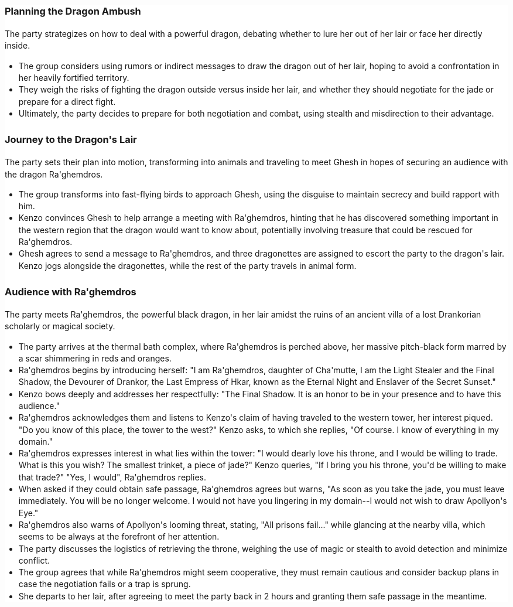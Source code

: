 
### Planning the Dragon Ambush
The party strategizes on how to deal with a powerful dragon, debating whether to lure her out of her lair or face her directly inside.
- The group considers using rumors or indirect messages to draw the dragon out of her lair, hoping to avoid a confrontation in her heavily fortified territory.
- They weigh the risks of fighting the dragon outside versus inside her lair, and whether they should negotiate for the jade or prepare for a direct fight.
- Ultimately, the party decides to prepare for both negotiation and combat, using stealth and misdirection to their advantage.


### Journey to the Dragon's Lair
The party sets their plan into motion, transforming into animals and traveling to meet Ghesh in hopes of securing an audience with the dragon Ra'ghemdros.
- The group transforms into fast-flying birds to approach Ghesh, using the disguise to maintain secrecy and build rapport with him.
- Kenzo convinces Ghesh to help arrange a meeting with Ra'ghemdros, hinting that he has discovered something important in the western region that the dragon would want to know about, potentially involving treasure that could be rescued for Ra'ghemdros. 
- Ghesh agrees to send a message to Ra'ghemdros, and three dragonettes are assigned to escort the party to the dragon's lair. Kenzo jogs alongside the dragonettes, while the rest of the party travels in animal form.


### Audience with Ra'ghemdros
The party meets Ra'ghemdros, the powerful black dragon, in her lair amidst the ruins of an ancient villa of a lost Drankorian scholarly or magical society.
- The party arrives at the thermal bath complex, where Ra'ghemdros is perched above, her massive pitch-black form marred by a scar shimmering in reds and oranges.
- Ra'ghemdros begins by introducing herself: "I am Ra'ghemdros, daughter of Cha'mutte, I am the Light Stealer and the Final Shadow, the Devourer of Drankor, the Last Empress of Hkar, known as the Eternal Night and Enslaver of the Secret Sunset."
- Kenzo bows deeply and addresses her respectfully: "The Final Shadow. It is an honor to be in your presence and to have this audience."
- Ra'ghemdros acknowledges them and listens to Kenzo's claim of having traveled to the western tower, her interest piqued. "Do you know of this place, the tower to the west?" Kenzo asks, to which she replies, "Of course. I know of everything in my domain."
- Ra'ghemdros expresses interest in what lies within the tower: "I would dearly love his throne, and I would be willing to trade. What is this you wish? The smallest trinket, a piece of jade?" Kenzo queries, "If I bring you his throne, you'd be willing to make that trade?" "Yes, I would", Ra'ghemdros replies. 
- When asked if they could obtain safe passage, Ra'ghemdros agrees but warns, "As soon as you take the jade, you must leave immediately. You will be no longer welcome. I would not have you lingering in my domain--I would not wish to draw Apollyon's Eye."
- Ra'ghemdros also warns of Apollyon's looming threat, stating, "All prisons fail..." while glancing at the nearby villa, which seems to be always at the forefront of her attention. 
- The party discusses the logistics of retrieving the throne, weighing the use of magic or stealth to avoid detection and minimize conflict.
- The group agrees that while Ra'ghemdros might seem cooperative, they must remain cautious and consider backup plans in case the negotiation fails or a trap is sprung.
- She departs to her lair, after agreeing to meet the party back in 2 hours and granting them safe passage in the meantime. 
